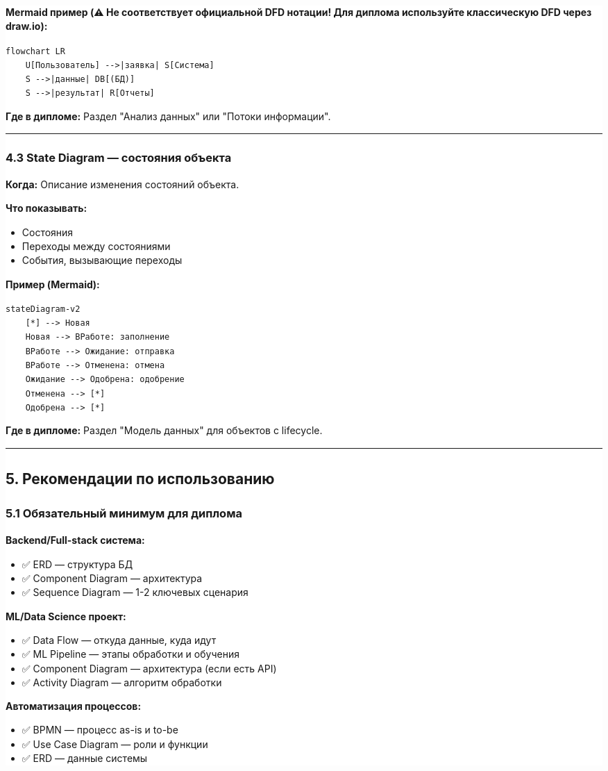 **Mermaid пример (⚠️ Не соответствует официальной DFD нотации! Для диплома используйте классическую DFD через draw.io):**
```mermaid
flowchart LR
    U[Пользователь] -->|заявка| S[Система]
    S -->|данные| DB[(БД)]
    S -->|результат| R[Отчеты]
```

**Где в дипломе:** Раздел "Анализ данных" или "Потоки информации".

---

### 4.3 State Diagram — состояния объекта

**Когда:** Описание изменения состояний объекта.

**Что показывать:**
- Состояния
- Переходы между состояниями
- События, вызывающие переходы

**Пример (Mermaid):**
```mermaid
stateDiagram-v2
    [*] --> Новая
    Новая --> ВРаботе: заполнение
    ВРаботе --> Ожидание: отправка
    ВРаботе --> Отменена: отмена
    Ожидание --> Одобрена: одобрение
    Отменена --> [*]
    Одобрена --> [*]
```

**Где в дипломе:** Раздел "Модель данных" для объектов с lifecycle.

---

## 5. Рекомендации по использованию

### 5.1 Обязательный минимум для диплома

**Backend/Full-stack система:**
- ✅ ERD — структура БД
- ✅ Component Diagram — архитектура
- ✅ Sequence Diagram — 1-2 ключевых сценария

**ML/Data Science проект:**
- ✅ Data Flow — откуда данные, куда идут
- ✅ ML Pipeline — этапы обработки и обучения
- ✅ Component Diagram — архитектура (если есть API)
- ✅ Activity Diagram — алгоритм обработки

**Автоматизация процессов:**
- ✅ BPMN — процесс as-is и to-be
- ✅ Use Case Diagram — роли и функции
- ✅ ERD — данные системы

